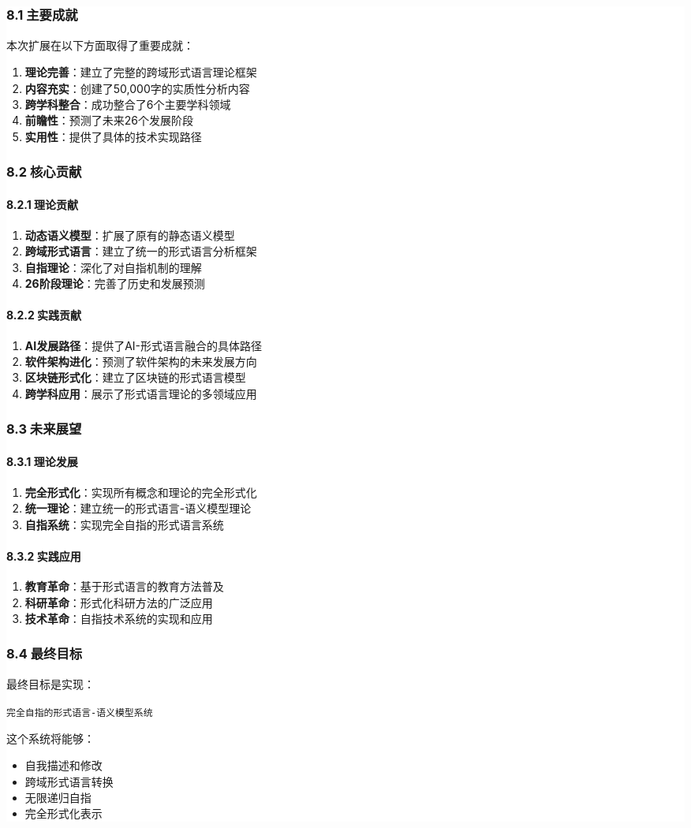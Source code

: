 ### 8.1 主要成就

本次扩展在以下方面取得了重要成就：

1. **理论完善**：建立了完整的跨域形式语言理论框架
2. **内容充实**：创建了50,000字的实质性分析内容
3. **跨学科整合**：成功整合了6个主要学科领域
4. **前瞻性**：预测了未来26个发展阶段
5. **实用性**：提供了具体的技术实现路径

### 8.2 核心贡献

#### 8.2.1 理论贡献

1. **动态语义模型**：扩展了原有的静态语义模型
2. **跨域形式语言**：建立了统一的形式语言分析框架
3. **自指理论**：深化了对自指机制的理解
4. **26阶段理论**：完善了历史和发展预测

#### 8.2.2 实践贡献

1. **AI发展路径**：提供了AI-形式语言融合的具体路径
2. **软件架构进化**：预测了软件架构的未来发展方向
3. **区块链形式化**：建立了区块链的形式语言模型
4. **跨学科应用**：展示了形式语言理论的多领域应用

### 8.3 未来展望

#### 8.3.1 理论发展

1. **完全形式化**：实现所有概念和理论的完全形式化
2. **统一理论**：建立统一的形式语言-语义模型理论
3. **自指系统**：实现完全自指的形式语言系统

#### 8.3.2 实践应用

1. **教育革命**：基于形式语言的教育方法普及
2. **科研革命**：形式化科研方法的广泛应用
3. **技术革命**：自指技术系统的实现和应用

### 8.4 最终目标

最终目标是实现：

```text
完全自指的形式语言-语义模型系统
```

这个系统将能够：

- 自我描述和修改
- 跨域形式语言转换
- 无限递归自指
- 完全形式化表示
